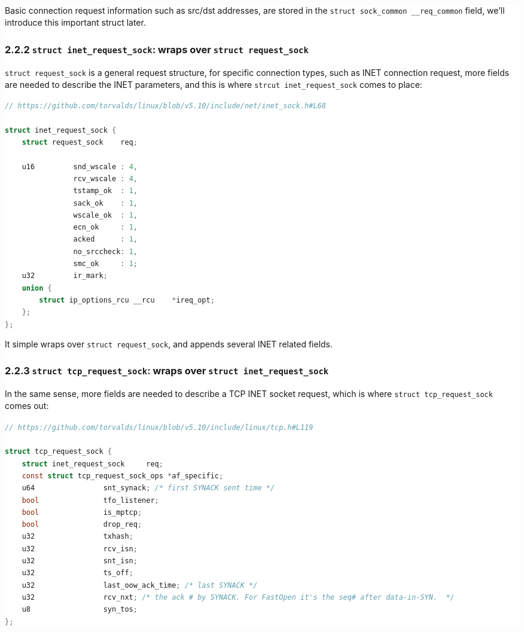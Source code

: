 Basic connection request information such as src/dst addresses, are stored in the `struct sock_common __req_common` field, we’ll introduce this important struct later.

### 2.2.2 `struct inet_request_sock`: wraps over `struct request_sock`

`struct request_sock` is a general request structure, for specific connection types, such as INET connection request, more fields are needed to describe the INET parameters, and this is where `strcut inet_request_sock` comes to place:

```c
// https://github.com/torvalds/linux/blob/v5.10/include/net/inet_sock.h#L68

struct inet_request_sock {
    struct request_sock    req;

    u16         snd_wscale : 4,
                rcv_wscale : 4,
                tstamp_ok  : 1,
                sack_ok    : 1,
                wscale_ok  : 1,
                ecn_ok     : 1,
                acked      : 1,
                no_srccheck: 1,
                smc_ok     : 1;
    u32         ir_mark;
    union {
        struct ip_options_rcu __rcu    *ireq_opt;
    };
};
```

It simple wraps over `struct request_sock`, and appends several INET related fields.

### 2.2.3 `struct tcp_request_sock`: wraps over `struct inet_request_sock`

In the same sense, more fields are needed to describe a TCP INET socket request, which is where `struct tcp_request_sock` comes out:

```c
// https://github.com/torvalds/linux/blob/v5.10/include/linux/tcp.h#L119

struct tcp_request_sock {
    struct inet_request_sock     req;
    const struct tcp_request_sock_ops *af_specific;
    u64                snt_synack; /* first SYNACK sent time */
    bool               tfo_listener;
    bool               is_mptcp;
    bool               drop_req;
    u32                txhash;
    u32                rcv_isn;
    u32                snt_isn;
    u32                ts_off;
    u32                last_oow_ack_time; /* last SYNACK */
    u32                rcv_nxt; /* the ack # by SYNACK. For FastOpen it's the seq# after data-in-SYN.  */
    u8                 syn_tos;
};
```
